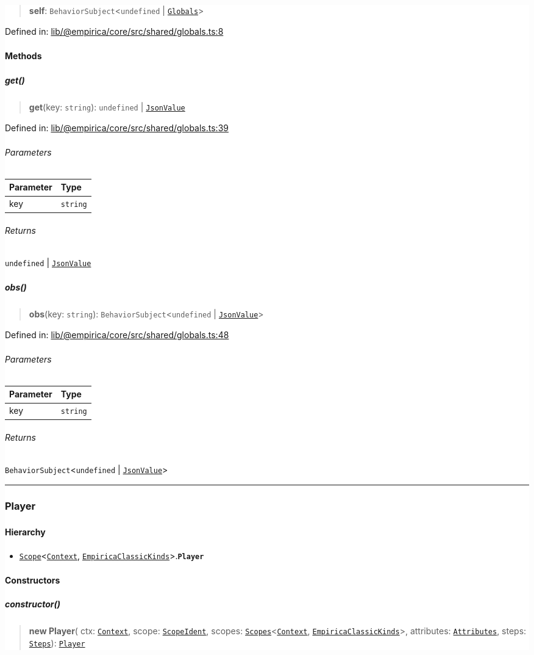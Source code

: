 > **self**: `BehaviorSubject`\<`undefined` \| [`Globals`](modules.md#globals)\>

Defined in: [lib/@empirica/core/src/shared/globals.ts:8](https://github.com/empiricaly/empirica/blob/9afaca9/lib/@empirica/core/src/shared/globals.ts#L8)

#### Methods

##### get()

> **get**(key: `string`): `undefined` \| [`JsonValue`](modules.md#jsonvalue)

Defined in: [lib/@empirica/core/src/shared/globals.ts:39](https://github.com/empiricaly/empirica/blob/9afaca9/lib/@empirica/core/src/shared/globals.ts#L39)

###### Parameters

| Parameter | Type     |
| :-------- | :------- |
| key       | `string` |

###### Returns

`undefined` \| [`JsonValue`](modules.md#jsonvalue)

##### obs()

> **obs**(key: `string`): `BehaviorSubject`\<`undefined` \| [`JsonValue`](modules.md#jsonvalue)\>

Defined in: [lib/@empirica/core/src/shared/globals.ts:48](https://github.com/empiricaly/empirica/blob/9afaca9/lib/@empirica/core/src/shared/globals.ts#L48)

###### Parameters

| Parameter | Type     |
| :-------- | :------- |
| key       | `string` |

###### Returns

`BehaviorSubject`\<`undefined` \| [`JsonValue`](modules.md#jsonvalue)\>

---

### Player

#### Hierarchy

- [`Scope`](modules.md#scope)\<[`Context`](modules.md#context), [`EmpiricaClassicKinds`](modules.md#empiricaclassickinds)\>.**`Player`**

#### Constructors

##### constructor()

> **new Player**(
> ctx: [`Context`](modules.md#context),
> scope: [`ScopeIdent`](modules.md#scopeident),
> scopes: [`Scopes`](modules.md#scopes)\<[`Context`](modules.md#context), [`EmpiricaClassicKinds`](modules.md#empiricaclassickinds)\>,
> attributes: [`Attributes`](modules.md#attributes),
> steps: [`Steps`](modules.md#steps)): [`Player`](modules.md#player)
